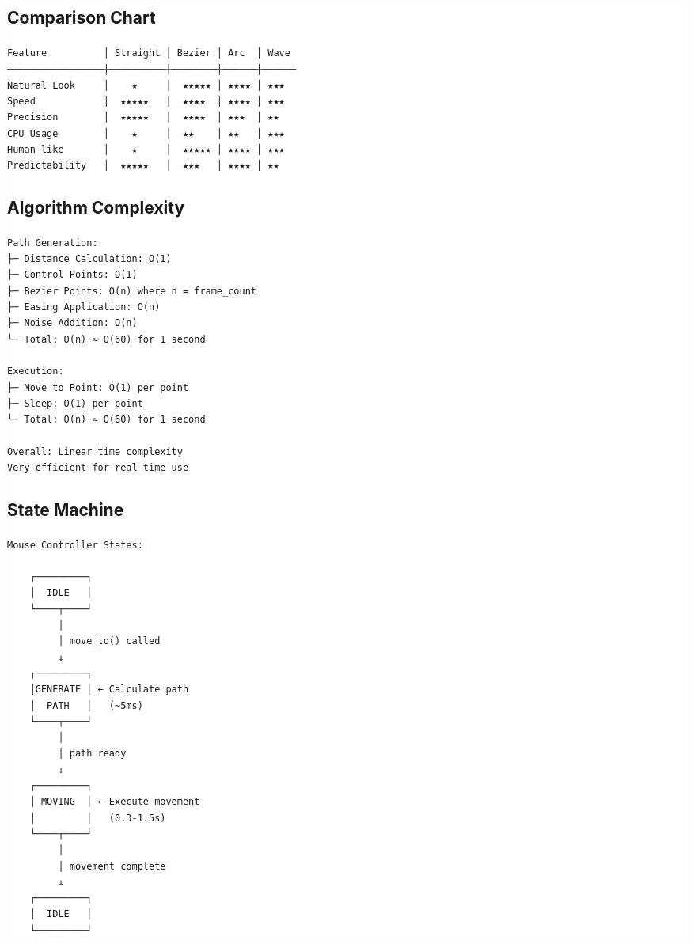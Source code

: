 ## Comparison Chart

```
Feature          │ Straight │ Bezier │ Arc  │ Wave
─────────────────┼──────────┼────────┼──────┼──────
Natural Look     │    ★     │  ★★★★★ │ ★★★★ │ ★★★
Speed            │  ★★★★★   │  ★★★★  │ ★★★★ │ ★★★
Precision        │  ★★★★★   │  ★★★★  │ ★★★  │ ★★
CPU Usage        │    ★     │  ★★    │ ★★   │ ★★★
Human-like       │    ★     │  ★★★★★ │ ★★★★ │ ★★★
Predictability   │  ★★★★★   │  ★★★   │ ★★★★ │ ★★
```

## Algorithm Complexity

```
Path Generation:
├─ Distance Calculation: O(1)
├─ Control Points: O(1)
├─ Bezier Points: O(n) where n = frame_count
├─ Easing Application: O(n)
├─ Noise Addition: O(n)
└─ Total: O(n) ≈ O(60) for 1 second

Execution:
├─ Move to Point: O(1) per point
├─ Sleep: O(1) per point
└─ Total: O(n) ≈ O(60) for 1 second

Overall: Linear time complexity
Very efficient for real-time use
```

## State Machine

```
Mouse Controller States:

    ┌─────────┐
    │  IDLE   │
    └────┬────┘
         │
         │ move_to() called
         ↓
    ┌─────────┐
    │GENERATE │ ← Calculate path
    │  PATH   │   (~5ms)
    └────┬────┘
         │
         │ path ready
         ↓
    ┌─────────┐
    │ MOVING  │ ← Execute movement
    │         │   (0.3-1.5s)
    └────┬────┘
         │
         │ movement complete
         ↓
    ┌─────────┐
    │  IDLE   │
    └─────────┘
```
